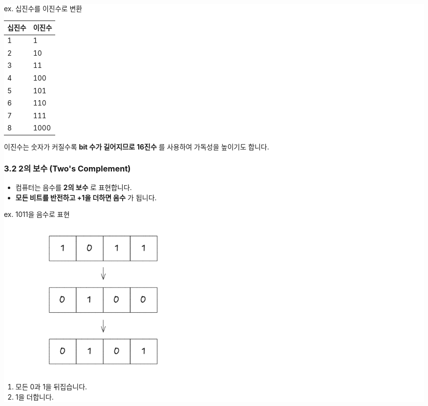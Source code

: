ex. 십진수를 이진수로 변환

|십진수|이진수|
|--|--|
|1|1|
|2|10|
|3|11|
|4|100|
|5|101|
|6|110|
|7|111|
|8|1000|

이진수는 숫자가 커질수록 **bit 수가 길어지므로** **16진수** 를 사용하여 가독성을 높이기도 합니다.


### 3.2 2의 보수 (Two's Complement)

- 컴퓨터는 음수를 **2의 보수** 로 표현합니다.  
- **모든 비트를 반전하고 +1을 더하면 음수** 가 됩니다.

ex. 1011을 음수로 표현

<img src="./img/computer-architecture-03.PNG" width="400" height="300"/><br />

1. 모든 0과 1을 뒤집습니다.
2. 1을 더합니다.
